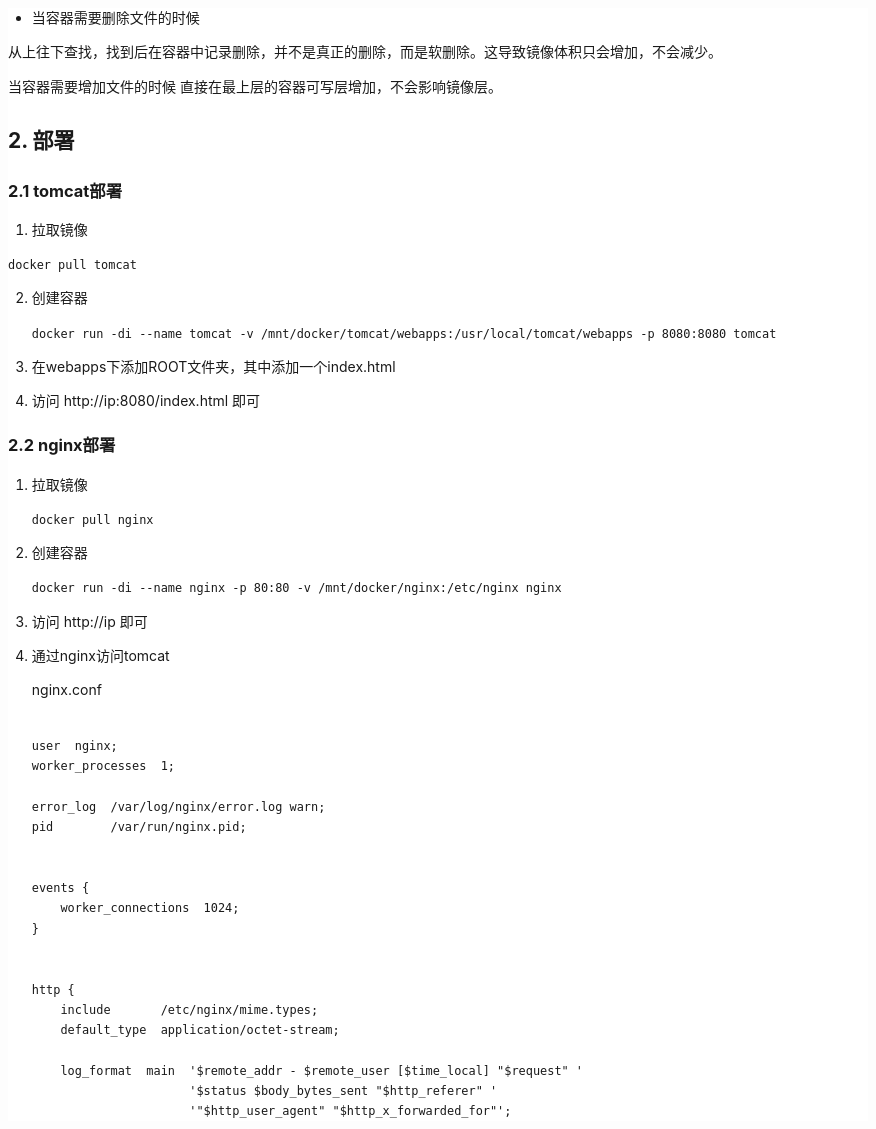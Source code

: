 - 当容器需要删除文件的时候

从上往下查找，找到后在容器中记录删除，并不是真正的删除，而是软删除。这导致镜像体积只会增加，不会减少。

当容器需要增加文件的时候
直接在最上层的容器可写层增加，不会影响镜像层。

## 2. 部署

### 2.1 tomcat部署

1. 拉取镜像

```shell
docker pull tomcat
```

2. 创建容器

   ~~~shell
   docker run -di --name tomcat -v /mnt/docker/tomcat/webapps:/usr/local/tomcat/webapps -p 8080:8080 tomcat
   ~~~

   

3. 在webapps下添加ROOT文件夹，其中添加一个index.html

4. 访问 http://ip:8080/index.html 即可

### 2.2 nginx部署

1. 拉取镜像

   ~~~shell
   docker pull nginx
   ~~~

2. 创建容器

   ~~~shell
   docker run -di --name nginx -p 80:80 -v /mnt/docker/nginx:/etc/nginx nginx
   ~~~

3. 访问 http://ip 即可

4. 通过nginx访问tomcat

   nginx.conf

   ~~~shell
   
   user  nginx;
   worker_processes  1;
   
   error_log  /var/log/nginx/error.log warn;
   pid        /var/run/nginx.pid;
   
   
   events {
       worker_connections  1024;
   }
   
   
   http {
       include       /etc/nginx/mime.types;
       default_type  application/octet-stream;
   
       log_format  main  '$remote_addr - $remote_user [$time_local] "$request" '
                         '$status $body_bytes_sent "$http_referer" '
                         '"$http_user_agent" "$http_x_forwarded_for"';
   
   ~~~
